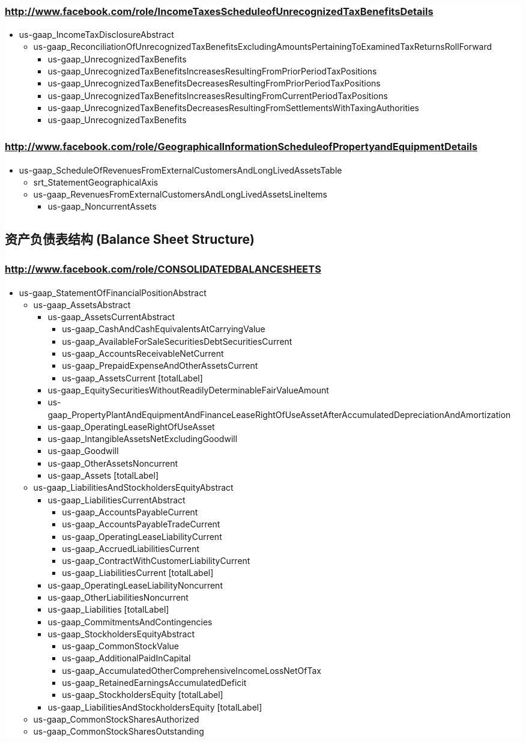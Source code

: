 ### http://www.facebook.com/role/IncomeTaxesScheduleofUnrecognizedTaxBenefitsDetails

- us-gaap_IncomeTaxDisclosureAbstract
  - us-gaap_ReconciliationOfUnrecognizedTaxBenefitsExcludingAmountsPertainingToExaminedTaxReturnsRollForward
    - us-gaap_UnrecognizedTaxBenefits
    - us-gaap_UnrecognizedTaxBenefitsIncreasesResultingFromPriorPeriodTaxPositions
    - us-gaap_UnrecognizedTaxBenefitsDecreasesResultingFromPriorPeriodTaxPositions
    - us-gaap_UnrecognizedTaxBenefitsIncreasesResultingFromCurrentPeriodTaxPositions
    - us-gaap_UnrecognizedTaxBenefitsDecreasesResultingFromSettlementsWithTaxingAuthorities
    - us-gaap_UnrecognizedTaxBenefits

### http://www.facebook.com/role/GeographicalInformationScheduleofPropertyandEquipmentDetails

- us-gaap_ScheduleOfRevenuesFromExternalCustomersAndLongLivedAssetsTable
  - srt_StatementGeographicalAxis
  - us-gaap_RevenuesFromExternalCustomersAndLongLivedAssetsLineItems
    - us-gaap_NoncurrentAssets

## 资产负债表结构 (Balance Sheet Structure)

### http://www.facebook.com/role/CONSOLIDATEDBALANCESHEETS

- us-gaap_StatementOfFinancialPositionAbstract
  - us-gaap_AssetsAbstract
    - us-gaap_AssetsCurrentAbstract
      - us-gaap_CashAndCashEquivalentsAtCarryingValue
      - us-gaap_AvailableForSaleSecuritiesDebtSecuritiesCurrent
      - us-gaap_AccountsReceivableNetCurrent
      - us-gaap_PrepaidExpenseAndOtherAssetsCurrent
      - us-gaap_AssetsCurrent [totalLabel]
    - us-gaap_EquitySecuritiesWithoutReadilyDeterminableFairValueAmount
    - us-gaap_PropertyPlantAndEquipmentAndFinanceLeaseRightOfUseAssetAfterAccumulatedDepreciationAndAmortization
    - us-gaap_OperatingLeaseRightOfUseAsset
    - us-gaap_IntangibleAssetsNetExcludingGoodwill
    - us-gaap_Goodwill
    - us-gaap_OtherAssetsNoncurrent
    - us-gaap_Assets [totalLabel]
  - us-gaap_LiabilitiesAndStockholdersEquityAbstract
    - us-gaap_LiabilitiesCurrentAbstract
      - us-gaap_AccountsPayableCurrent
      - us-gaap_AccountsPayableTradeCurrent
      - us-gaap_OperatingLeaseLiabilityCurrent
      - us-gaap_AccruedLiabilitiesCurrent
      - us-gaap_ContractWithCustomerLiabilityCurrent
      - us-gaap_LiabilitiesCurrent [totalLabel]
    - us-gaap_OperatingLeaseLiabilityNoncurrent
    - us-gaap_OtherLiabilitiesNoncurrent
    - us-gaap_Liabilities [totalLabel]
    - us-gaap_CommitmentsAndContingencies
    - us-gaap_StockholdersEquityAbstract
      - us-gaap_CommonStockValue
      - us-gaap_AdditionalPaidInCapital
      - us-gaap_AccumulatedOtherComprehensiveIncomeLossNetOfTax
      - us-gaap_RetainedEarningsAccumulatedDeficit
      - us-gaap_StockholdersEquity [totalLabel]
    - us-gaap_LiabilitiesAndStockholdersEquity [totalLabel]
  - us-gaap_CommonStockSharesAuthorized
  - us-gaap_CommonStockSharesOutstanding
